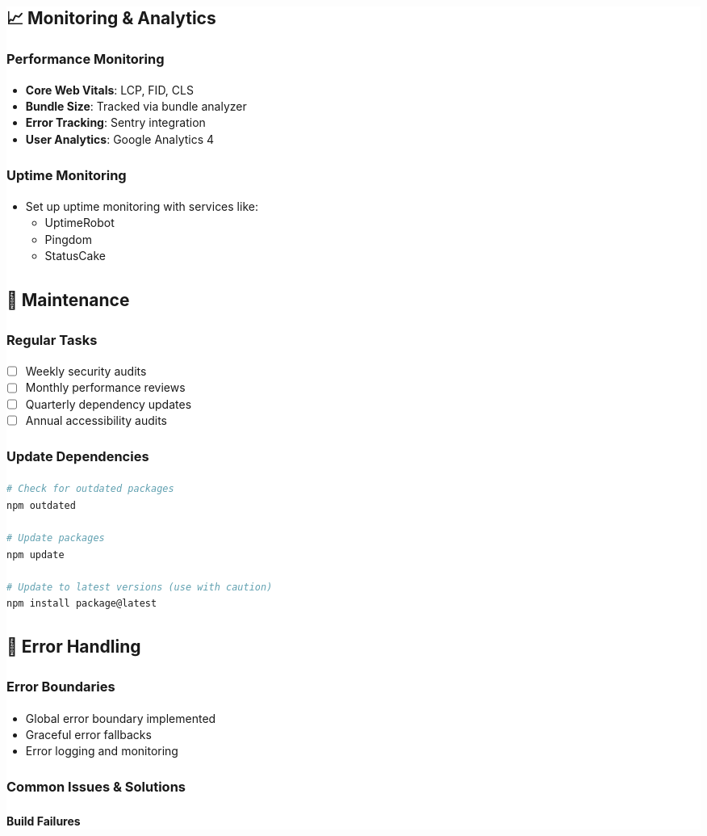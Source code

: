 ## 📈 Monitoring & Analytics

### Performance Monitoring

- **Core Web Vitals**: LCP, FID, CLS
- **Bundle Size**: Tracked via bundle analyzer
- **Error Tracking**: Sentry integration
- **User Analytics**: Google Analytics 4

### Uptime Monitoring

- Set up uptime monitoring with services like:
  - UptimeRobot
  - Pingdom
  - StatusCake

## 🔧 Maintenance

### Regular Tasks

- [ ] Weekly security audits
- [ ] Monthly performance reviews
- [ ] Quarterly dependency updates
- [ ] Annual accessibility audits

### Update Dependencies

```bash
# Check for outdated packages
npm outdated

# Update packages
npm update

# Update to latest versions (use with caution)
npm install package@latest
```

## 🚨 Error Handling

### Error Boundaries

- Global error boundary implemented
- Graceful error fallbacks
- Error logging and monitoring

### Common Issues & Solutions

#### Build Failures
